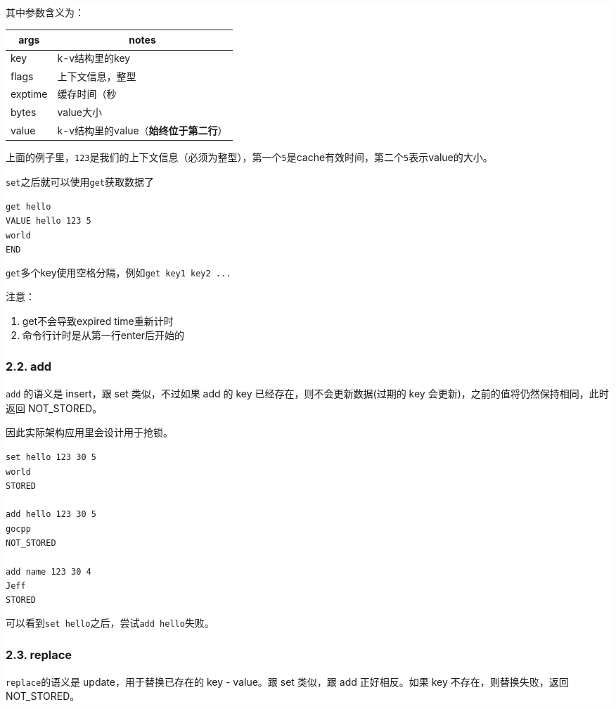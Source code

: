 其中参数含义为：

|args  |notes  |
|--|--|
|key  | k-v结构里的key  |
|flags  | 上下文信息，整型  |
|exptime  | 缓存时间（秒  |
|bytes  | value大小  |
|value  | k-v结构里的value（**始终位于第二行**）  |

上面的例子里，`123`是我们的上下文信息（必须为整型），第一个`5`是cache有效时间，第二个`5`表示value的大小。

`set`之后就可以使用`get`获取数据了

```
get hello
VALUE hello 123 5
world
END
```

`get`多个key使用空格分隔，例如`get key1 key2 ...`

注意：
1. get不会导致expired time重新计时
2. 命令行计时是从第一行enter后开始的

### 2.2. add

`add` 的语义是 insert，跟 set 类似，不过如果 add 的 key 已经存在，则不会更新数据(过期的 key 会更新)，之前的值将仍然保持相同，此时返回 NOT_STORED。

因此实际架构应用里会设计用于抢锁。

```
set hello 123 30 5
world
STORED

add hello 123 30 5
gocpp
NOT_STORED

add name 123 30 4
Jeff
STORED
```

可以看到`set hello`之后，尝试`add hello`失败。

### 2.3. replace

`replace`的语义是 update，用于替换已存在的 key - value。跟 set 类似，跟 add 正好相反。如果 key 不存在，则替换失败，返回 NOT_STORED。

